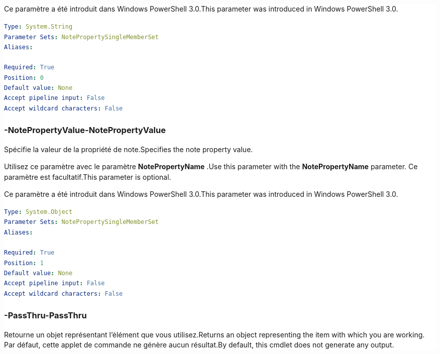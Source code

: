 <span data-ttu-id="82f23-202">Ce paramètre a été introduit dans Windows PowerShell 3.0.</span><span class="sxs-lookup"><span data-stu-id="82f23-202">This parameter was introduced in Windows PowerShell 3.0.</span></span>

```yaml
Type: System.String
Parameter Sets: NotePropertySingleMemberSet
Aliases:

Required: True
Position: 0
Default value: None
Accept pipeline input: False
Accept wildcard characters: False
```

### <span data-ttu-id="82f23-203">-NotePropertyValue</span><span class="sxs-lookup"><span data-stu-id="82f23-203">-NotePropertyValue</span></span>

<span data-ttu-id="82f23-204">Spécifie la valeur de la propriété de note.</span><span class="sxs-lookup"><span data-stu-id="82f23-204">Specifies the note property value.</span></span>

<span data-ttu-id="82f23-205">Utilisez ce paramètre avec le paramètre **NotePropertyName** .</span><span class="sxs-lookup"><span data-stu-id="82f23-205">Use this parameter with the **NotePropertyName** parameter.</span></span>
<span data-ttu-id="82f23-206">Ce paramètre est facultatif.</span><span class="sxs-lookup"><span data-stu-id="82f23-206">This parameter is optional.</span></span>

<span data-ttu-id="82f23-207">Ce paramètre a été introduit dans Windows PowerShell 3.0.</span><span class="sxs-lookup"><span data-stu-id="82f23-207">This parameter was introduced in Windows PowerShell 3.0.</span></span>

```yaml
Type: System.Object
Parameter Sets: NotePropertySingleMemberSet
Aliases:

Required: True
Position: 1
Default value: None
Accept pipeline input: False
Accept wildcard characters: False
```

### <span data-ttu-id="82f23-208">-PassThru</span><span class="sxs-lookup"><span data-stu-id="82f23-208">-PassThru</span></span>

<span data-ttu-id="82f23-209">Retourne un objet représentant l’élément que vous utilisez.</span><span class="sxs-lookup"><span data-stu-id="82f23-209">Returns an object representing the item with which you are working.</span></span>
<span data-ttu-id="82f23-210">Par défaut, cette applet de commande ne génère aucun résultat.</span><span class="sxs-lookup"><span data-stu-id="82f23-210">By default, this cmdlet does not generate any output.</span></span>
